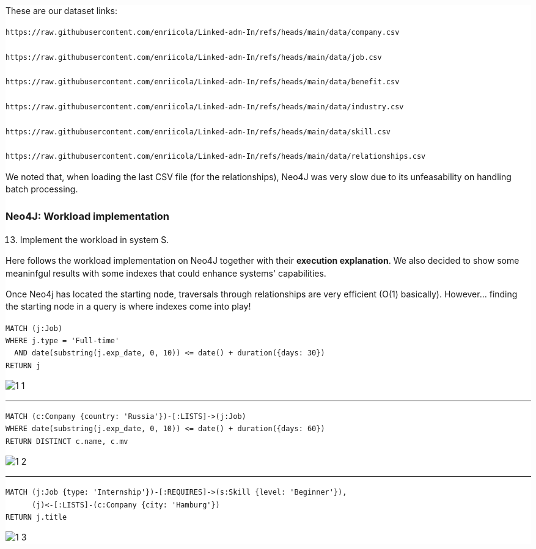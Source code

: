 These are our dataset links:
```
https://raw.githubusercontent.com/enriicola/Linked-adm-In/refs/heads/main/data/company.csv

https://raw.githubusercontent.com/enriicola/Linked-adm-In/refs/heads/main/data/job.csv

https://raw.githubusercontent.com/enriicola/Linked-adm-In/refs/heads/main/data/benefit.csv

https://raw.githubusercontent.com/enriicola/Linked-adm-In/refs/heads/main/data/industry.csv

https://raw.githubusercontent.com/enriicola/Linked-adm-In/refs/heads/main/data/skill.csv

https://raw.githubusercontent.com/enriicola/Linked-adm-In/refs/heads/main/data/relationships.csv
```

We noted that, when loading the last CSV file (for the relationships), Neo4J was very slow due to its unfeasability on handling batch processing.

### **Neo4J: Workload implementation**
13) Implement the workload in system S.

Here follows the workload implementation on Neo4J together with their **execution explanation**. We also decided to show some meaninfgul results with some indexes that could enhance systems' capabilities.
   
Once Neo4j has located the starting node, traversals through relationships are very efficient (O(1) basically). However... finding the starting node in a query is where indexes come into play! 

```
MATCH (j:Job)
WHERE j.type = 'Full-time'
  AND date(substring(j.exp_date, 0, 10)) <= date() + duration({days: 30})
RETURN j
```

![1 1](https://github.com/user-attachments/assets/8957184d-45be-4ed0-8dfb-08ed394270a4)

---------------------------------------------------------------------------------

```
MATCH (c:Company {country: 'Russia'})-[:LISTS]->(j:Job)
WHERE date(substring(j.exp_date, 0, 10)) <= date() + duration({days: 60})
RETURN DISTINCT c.name, c.mv
```

![1 2](https://github.com/user-attachments/assets/a63731d5-9965-4008-95c7-53ce3001dfeb)

---------------------------------------------------------------------------------

```
MATCH (j:Job {type: 'Internship'})-[:REQUIRES]->(s:Skill {level: 'Beginner'}), 
      (j)<-[:LISTS]-(c:Company {city: 'Hamburg'})
RETURN j.title
```

![1 3](https://github.com/user-attachments/assets/3ff1e947-fcee-4285-bde7-3dfc64d6f64c)
